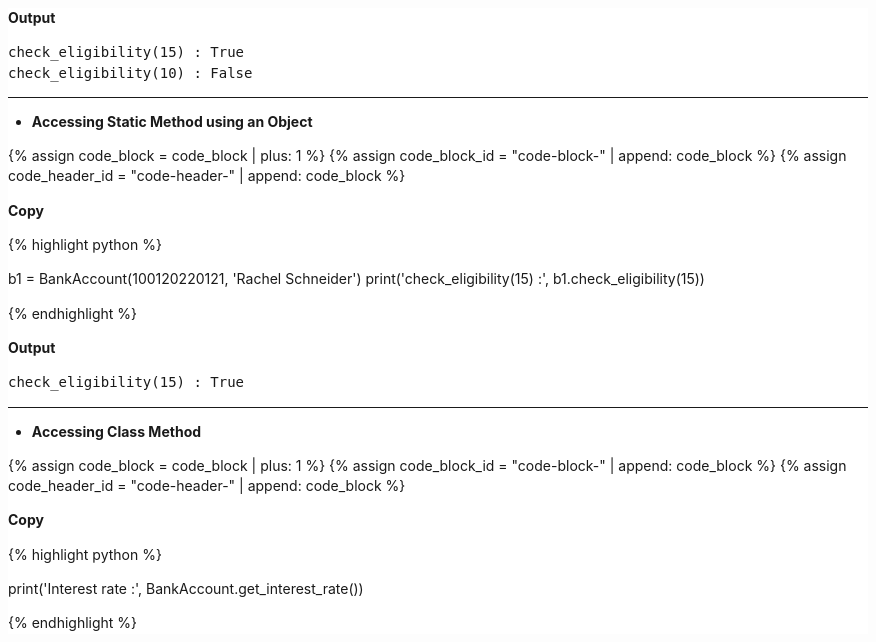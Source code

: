 <div class="result"><p class="result-header"><b>Output</b></p>
<pre class="result-content">
check_eligibility(15) : True
check_eligibility(10) : False
</pre></div>

<hr/>


<div id="tut-content"> 
    <ul>
        <li> <strong>Accessing Static Method using an Object</strong> </li>
    </ul> 
</div>

{% assign code_block = code_block | plus: 1 %}
{% assign code_block_id = "code-block-" | append: code_block %}
{% assign code_header_id = "code-header-" | append: code_block %}
<div id="{{ code_block_id }}" class="code-block">
<p id= "{{ code_header_id }}" class="code-header" data-toggle="tooltip" data-original-title="Copy to ClipBoard"><b>Copy</b></p><script type="text/javascript">copyHover("{{ code_block_id }}", "{{ code_header_id }}")</script>
{% highlight python %}

b1 = BankAccount(100120220121, 'Rachel Schneider')
print('check_eligibility(15) :', b1.check_eligibility(15))


{% endhighlight %}
</div>

<div class="result"><p class="result-header"><b>Output</b></p>
<pre class="result-content">
check_eligibility(15) : True
</pre></div>

<hr/>

<div id="tut-content"> 
    <ul>
        <li> <strong> Accessing Class Method</strong> </li>
    </ul> 
</div>

{% assign code_block = code_block | plus: 1 %}
{% assign code_block_id = "code-block-" | append: code_block %}
{% assign code_header_id = "code-header-" | append: code_block %}
<div id="{{ code_block_id }}" class="code-block">
<p id= "{{ code_header_id }}" class="code-header" data-toggle="tooltip" data-original-title="Copy to ClipBoard"><b>Copy</b></p><script type="text/javascript">copyHover("{{ code_block_id }}", "{{ code_header_id }}")</script>
{% highlight python %}

print('Interest rate :', BankAccount.get_interest_rate())


{% endhighlight %}
</div>
